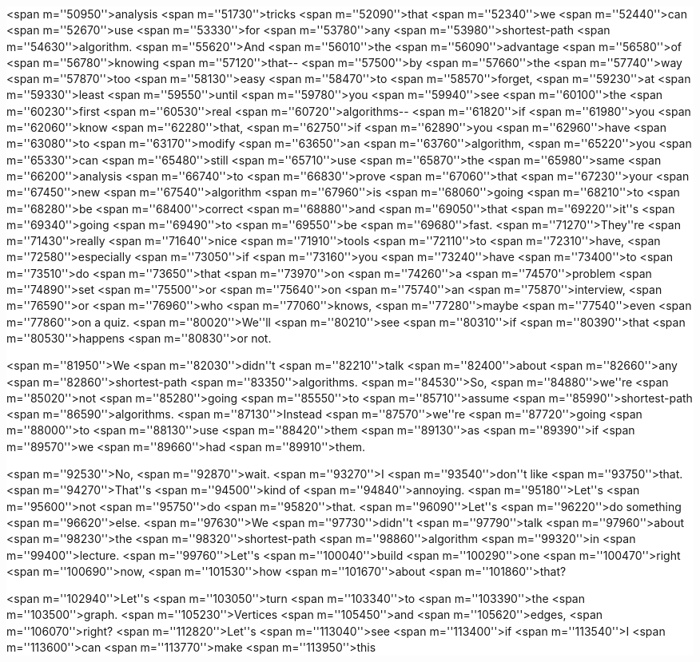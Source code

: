   <span m=''50950''>analysis</span> <span m=''51730''>tricks</span> <span m=''52090''>that</span>
  <span m=''52340''>we</span> <span m=''52440''>can</span> <span m=''52670''>use</span>
  <span m=''53330''>for</span> <span m=''53780''>any</span> <span m=''53980''>shortest-path</span>
  <span m=''54630''>algorithm.</span> <span m=''55620''>And</span> <span m=''56010''>the</span>
  <span m=''56090''>advantage</span> <span m=''56580''>of</span> <span m=''56780''>knowing</span>
  <span m=''57120''>that--</span> <span m=''57500''>by</span> <span m=''57660''>the</span>
  <span m=''57740''>way</span> <span m=''57870''>too</span> <span m=''58130''>easy</span>
  <span m=''58470''>to</span> <span m=''58570''>forget,</span> <span m=''59230''>at</span>
  <span m=''59330''>least</span> <span m=''59550''>until</span> <span m=''59780''>you</span>
  <span m=''59940''>see</span> <span m=''60100''>the</span> <span m=''60230''>first</span>
  <span m=''60530''>real</span> <span m=''60720''>algorithms--</span> <span m=''61820''>if</span>
  <span m=''61980''>you</span> <span m=''62060''>know</span> <span m=''62280''>that,</span>
  <span m=''62750''>if</span> <span m=''62890''>you</span> <span m=''62960''>have</span>
  <span m=''63080''>to</span> <span m=''63170''>modify</span> <span m=''63650''>an</span>
  <span m=''63760''>algorithm,</span> <span m=''65220''>you</span> <span m=''65330''>can</span>
  <span m=''65480''>still</span> <span m=''65710''>use</span> <span m=''65870''>the</span>
  <span m=''65980''>same</span> <span m=''66200''>analysis</span> <span m=''66740''>to</span>
  <span m=''66830''>prove</span> <span m=''67060''>that</span> <span m=''67230''>your</span>
  <span m=''67450''>new</span> <span m=''67540''>algorithm</span> <span m=''67960''>is</span>
  <span m=''68060''>going</span> <span m=''68210''>to</span> <span m=''68280''>be</span>
  <span m=''68400''>correct</span> <span m=''68880''>and</span> <span m=''69050''>that</span>
  <span m=''69220''>it''s</span> <span m=''69340''>going</span> <span m=''69490''>to</span>
  <span m=''69550''>be</span> <span m=''69680''>fast.</span> <span m=''71270''>They''re</span>
  <span m=''71430''>really</span> <span m=''71640''>nice</span> <span m=''71910''>tools</span>
  <span m=''72110''>to</span> <span m=''72310''>have,</span> <span m=''72580''>especially</span>
  <span m=''73050''>if</span> <span m=''73160''>you</span> <span m=''73240''>have</span>
  <span m=''73400''>to</span> <span m=''73510''>do</span> <span m=''73650''>that</span>
  <span m=''73970''>on</span> <span m=''74260''>a</span> <span m=''74570''>problem</span>
  <span m=''74890''>set</span> <span m=''75500''>or</span> <span m=''75640''>on</span>
  <span m=''75740''>an</span> <span m=''75870''>interview,</span> <span m=''76590''>or</span>
  <span m=''76960''>who</span> <span m=''77060''>knows,</span> <span m=''77280''>maybe</span>
  <span m=''77540''>even</span> <span m=''77860''>on a quiz.</span> <span m=''80020''>We''ll</span>
  <span m=''80210''>see</span> <span m=''80310''>if</span> <span m=''80390''>that</span>
  <span m=''80530''>happens</span> <span m=''80830''>or not.</span> </p><p><span m=''81950''>We</span>
  <span m=''82030''>didn''t</span> <span m=''82210''>talk</span> <span m=''82400''>about</span>
  <span m=''82660''>any</span> <span m=''82860''>shortest-path</span> <span m=''83350''>algorithms.</span>
  <span m=''84530''>So,</span> <span m=''84880''>we''re</span> <span m=''85020''>not</span>
  <span m=''85280''>going</span> <span m=''85550''>to</span> <span m=''85710''>assume</span>
  <span m=''85990''>shortest-path</span> <span m=''86590''>algorithms.</span> <span
  m=''87130''>Instead</span> <span m=''87570''>we''re</span> <span m=''87720''>going</span>
  <span m=''88000''>to</span> <span m=''88130''>use</span> <span m=''88420''>them</span>
  <span m=''89130''>as</span> <span m=''89390''>if</span> <span m=''89570''>we</span>
  <span m=''89660''>had</span> <span m=''89910''>them.</span> </p><p><span m=''92530''>No,</span>
  <span m=''92870''>wait.</span> <span m=''93270''>I</span> <span m=''93540''>don''t
  like</span> <span m=''93750''>that.</span> <span m=''94270''>That''s</span> <span
  m=''94500''>kind of</span> <span m=''94840''>annoying.</span> <span m=''95180''>Let''s</span>
  <span m=''95600''>not</span> <span m=''95750''>do</span> <span m=''95820''>that.</span>
  <span m=''96090''>Let''s</span> <span m=''96220''>do something</span> <span m=''96620''>else.</span>
  <span m=''97630''>We</span> <span m=''97730''>didn''t</span> <span m=''97790''>talk</span>
  <span m=''97960''>about</span> <span m=''98230''>the</span> <span m=''98320''>shortest-path</span>
  <span m=''98860''>algorithm</span> <span m=''99320''>in</span> <span m=''99400''>lecture.</span>
  <span m=''99760''>Let''s</span> <span m=''100040''>build</span> <span m=''100290''>one</span>
  <span m=''100470''>right</span> <span m=''100690''>now,</span> <span m=''101530''>how</span>
  <span m=''101670''>about</span> <span m=''101860''>that?</span> </p><p><span m=''102940''>Let''s</span>
  <span m=''103050''>turn</span> <span m=''103340''>to</span> <span m=''103390''>the</span>
  <span m=''103500''>graph.</span> <span m=''105230''>Vertices</span> <span m=''105450''>and</span>
  <span m=''105620''>edges,</span> <span m=''106070''>right?</span> <span m=''112820''>Let''s</span>
  <span m=''113040''>see</span> <span m=''113400''>if</span> <span m=''113540''>I</span>
  <span m=''113600''>can</span> <span m=''113770''>make</span> <span m=''113950''>this</span>